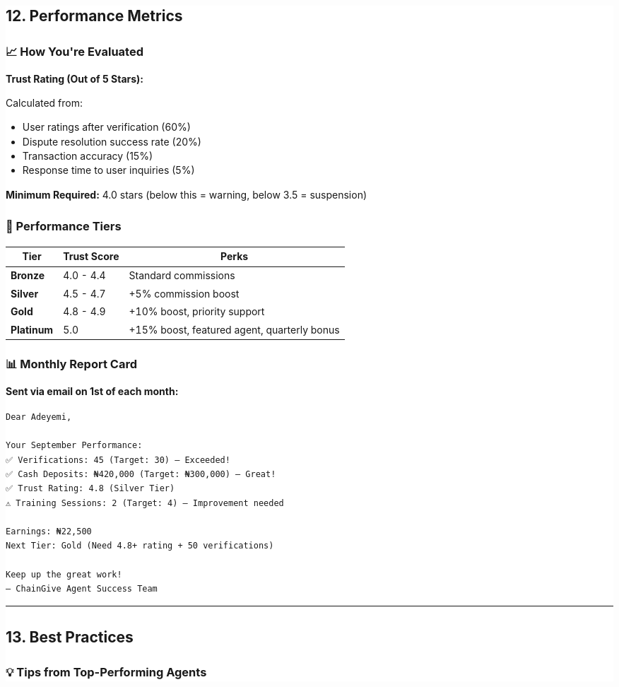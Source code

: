 
## 12. Performance Metrics

### 📈 How You're Evaluated

**Trust Rating (Out of 5 Stars):**

Calculated from:
- User ratings after verification (60%)
- Dispute resolution success rate (20%)
- Transaction accuracy (15%)
- Response time to user inquiries (5%)

**Minimum Required:** 4.0 stars (below this = warning, below 3.5 = suspension)

### 🏅 Performance Tiers

| Tier | Trust Score | Perks |
|------|-------------|-------|
| **Bronze** | 4.0 - 4.4 | Standard commissions |
| **Silver** | 4.5 - 4.7 | +5% commission boost |
| **Gold** | 4.8 - 4.9 | +10% boost, priority support |
| **Platinum** | 5.0 | +15% boost, featured agent, quarterly bonus |

### 📊 Monthly Report Card

**Sent via email on 1st of each month:**

```
Dear Adeyemi,

Your September Performance:
✅ Verifications: 45 (Target: 30) — Exceeded!
✅ Cash Deposits: ₦420,000 (Target: ₦300,000) — Great!
✅ Trust Rating: 4.8 (Silver Tier)
⚠️ Training Sessions: 2 (Target: 4) — Improvement needed

Earnings: ₦22,500
Next Tier: Gold (Need 4.8+ rating + 50 verifications)

Keep up the great work!
— ChainGive Agent Success Team
```

---

## 13. Best Practices

### 💡 Tips from Top-Performing Agents

